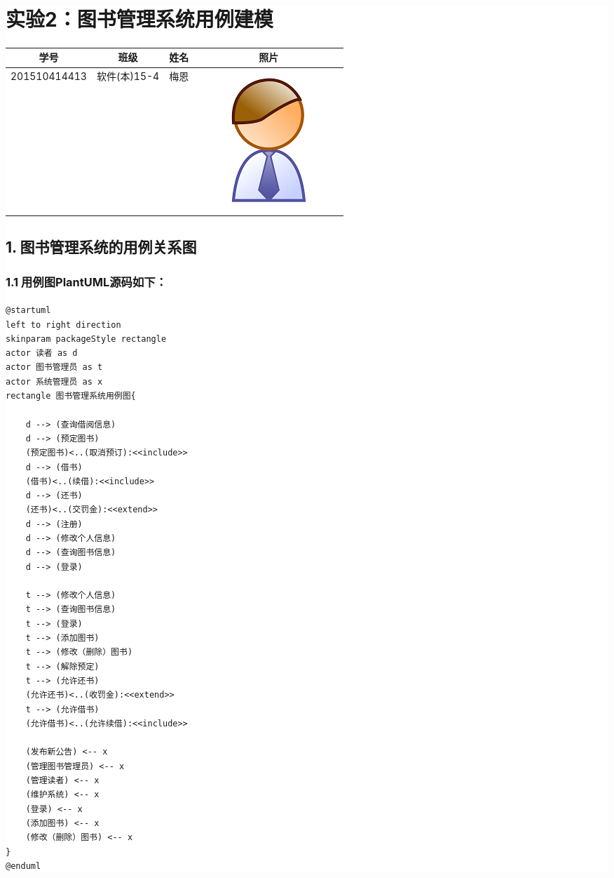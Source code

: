# 实验2：图书管理系统用例建模
|学号|班级|姓名|照片|
|:-------:|:-------------: | :----------:|:---:|
|201510414413|软件(本)15-4|梅恩|![个人头像](../test1/images/default.png)|

## 1. 图书管理系统的用例关系图

### 1.1 用例图PlantUML源码如下：

``` usecase
@startuml
left to right direction
skinparam packageStyle rectangle
actor 读者 as d
actor 图书管理员 as t
actor 系统管理员 as x
rectangle 图书管理系统用例图{

    d --> (查询借阅信息)
    d --> (预定图书)
    (预定图书)<..(取消预订):<<include>>
    d --> (借书)
    (借书)<..(续借):<<include>>
    d --> (还书)
    (还书)<..(交罚金):<<extend>>
    d --> (注册)
    d --> (修改个人信息)
    d --> (查询图书信息)
    d --> (登录)

    t --> (修改个人信息)
    t --> (查询图书信息)
    t --> (登录)
    t --> (添加图书)
    t --> (修改（删除）图书)
    t --> (解除预定)
    t --> (允许还书)
    (允许还书)<..(收罚金):<<extend>>
    t --> (允许借书)
    (允许借书)<..(允许续借):<<include>>

    (发布新公告) <-- x
    (管理图书管理员) <-- x
    (管理读者) <-- x
    (维护系统) <-- x
    (登录) <-- x
    (添加图书) <-- x
    (修改（删除）图书) <-- x
}
@enduml
```
